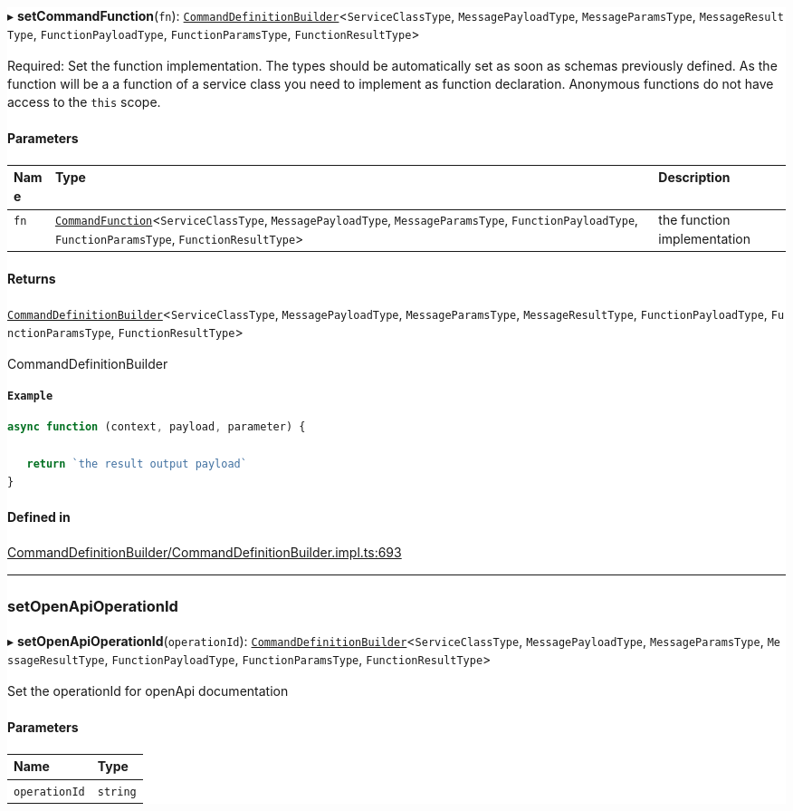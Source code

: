 ▸ **setCommandFunction**(`fn`): [`CommandDefinitionBuilder`](purista_core.CommandDefinitionBuilder.md)\<`ServiceClassType`, `MessagePayloadType`, `MessageParamsType`, `MessageResultType`, `FunctionPayloadType`, `FunctionParamsType`, `FunctionResultType`\>

Required: Set the function implementation.
The types should be automatically set as soon as schemas previously defined.
As the function will be a a function of a service class you need to implement as function declaration.
Anonymous functions do not have access to the `this` scope.

#### Parameters

| Name | Type | Description |
| :------ | :------ | :------ |
| `fn` | [`CommandFunction`](../modules/purista_core.md#commandfunction)\<`ServiceClassType`, `MessagePayloadType`, `MessageParamsType`, `FunctionPayloadType`, `FunctionParamsType`, `FunctionResultType`\> | the function implementation |

#### Returns

[`CommandDefinitionBuilder`](purista_core.CommandDefinitionBuilder.md)\<`ServiceClassType`, `MessagePayloadType`, `MessageParamsType`, `MessageResultType`, `FunctionPayloadType`, `FunctionParamsType`, `FunctionResultType`\>

CommandDefinitionBuilder

**`Example`**

```ts
async function (context, payload, parameter) {

   return `the result output payload`
}
```

#### Defined in

[CommandDefinitionBuilder/CommandDefinitionBuilder.impl.ts:693](https://github.com/sebastianwessel/purista/blob/master/packages/core/src/CommandDefinitionBuilder/CommandDefinitionBuilder.impl.ts#L693)

___

### setOpenApiOperationId

▸ **setOpenApiOperationId**(`operationId`): [`CommandDefinitionBuilder`](purista_core.CommandDefinitionBuilder.md)\<`ServiceClassType`, `MessagePayloadType`, `MessageParamsType`, `MessageResultType`, `FunctionPayloadType`, `FunctionParamsType`, `FunctionResultType`\>

Set the operationId for openApi documentation

#### Parameters

| Name | Type |
| :------ | :------ |
| `operationId` | `string` |
